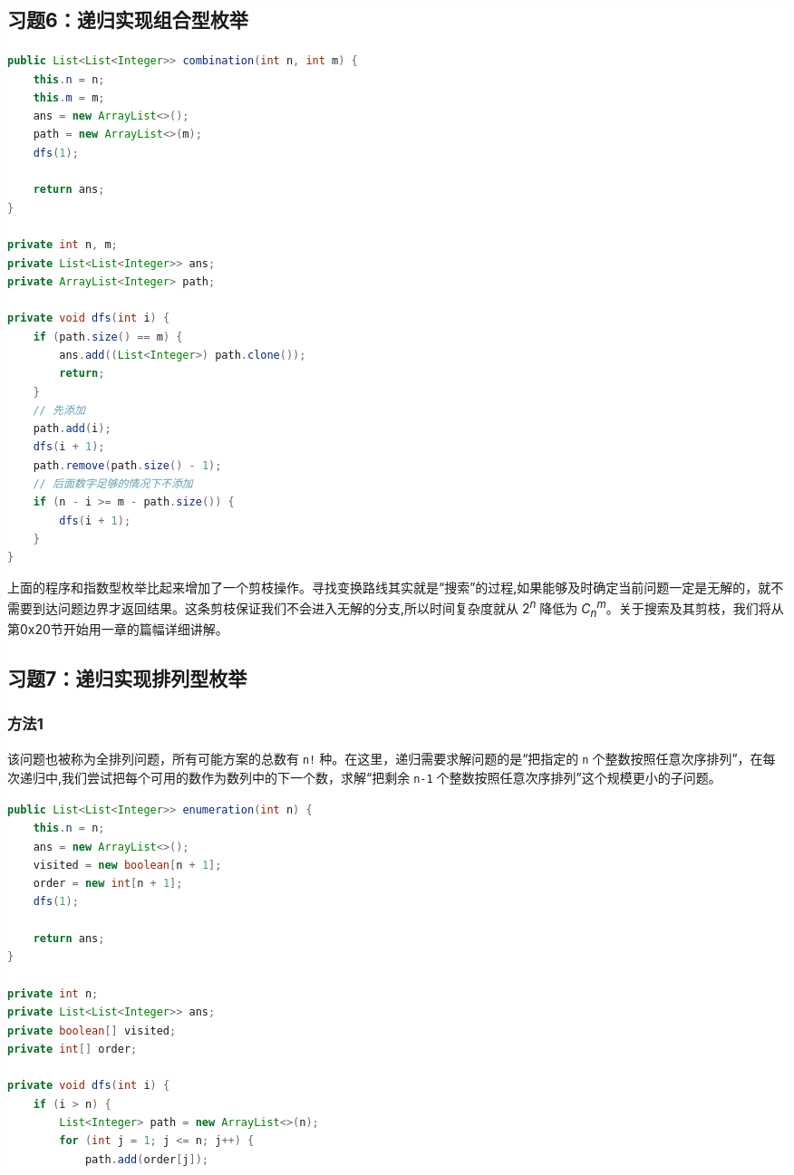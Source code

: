 ## 习题6：递归实现组合型枚举

```java
public List<List<Integer>> combination(int n, int m) {
    this.n = n;
    this.m = m;
    ans = new ArrayList<>();
    path = new ArrayList<>(m);
    dfs(1);

    return ans;
}

private int n, m;
private List<List<Integer>> ans;
private ArrayList<Integer> path;

private void dfs(int i) {
    if (path.size() == m) {
        ans.add((List<Integer>) path.clone());
        return;
    }
    // 先添加
    path.add(i);
    dfs(i + 1);
    path.remove(path.size() - 1);
    // 后面数字足够的情况下不添加
    if (n - i >= m - path.size()) {
        dfs(i + 1);
    }
}
```

上面的程序和指数型枚举比起来增加了一个剪枝操作。寻找变换路线其实就是“搜索”的过程,如果能够及时确定当前问题一定是无解的，就不需要到达问题边界才返回结果。这条剪枝保证我们不会进入无解的分支,所以时间复杂度就从 $2^n$ 降低为 $C^m_n$。关于搜索及其剪枝，我们将从第0x20节开始用一章的篇幅详细讲解。

## 习题7：递归实现排列型枚举

### 方法1

该问题也被称为全排列问题，所有可能方案的总数有 `n!` 种。在这里，递归需要求解问题的是“把指定的 `n` 个整数按照任意次序排列”，在每次递归中,我们尝试把每个可用的数作为数列中的下一个数，求解“把剩余 `n-1` 个整数按照任意次序排列”这个规模更小的子问题。

```java
public List<List<Integer>> enumeration(int n) {
    this.n = n;
    ans = new ArrayList<>();
    visited = new boolean[n + 1];
    order = new int[n + 1];
    dfs(1);

    return ans;
}

private int n;
private List<List<Integer>> ans;
private boolean[] visited;
private int[] order;

private void dfs(int i) {
    if (i > n) {
        List<Integer> path = new ArrayList<>(n);
        for (int j = 1; j <= n; j++) {
            path.add(order[j]);
```